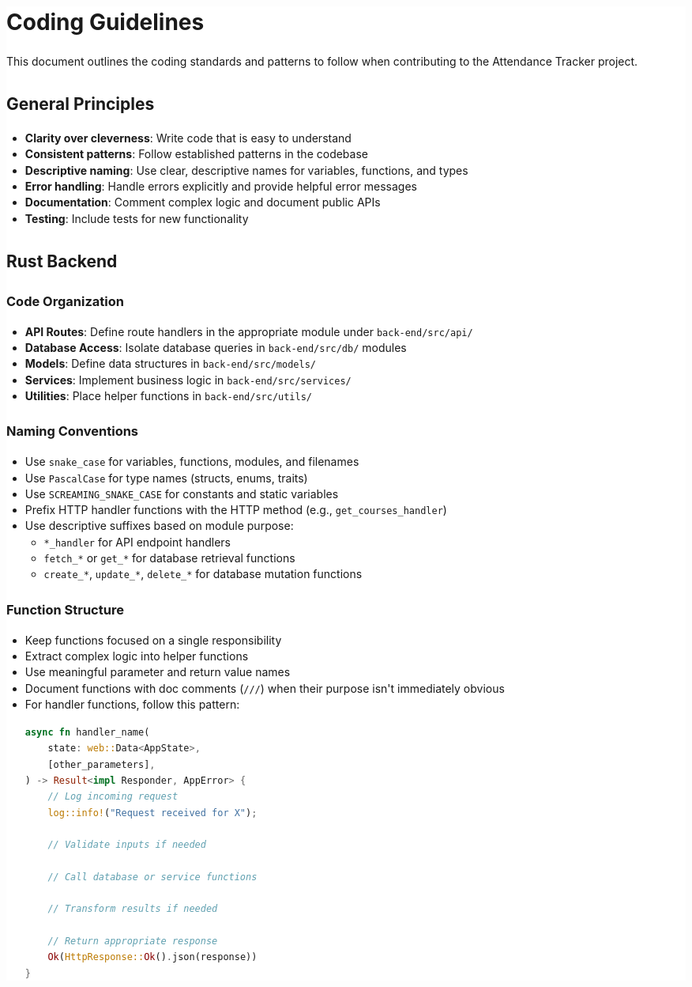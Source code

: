 # Coding Guidelines

This document outlines the coding standards and patterns to follow when contributing to the Attendance Tracker project.

## General Principles

- **Clarity over cleverness**: Write code that is easy to understand
- **Consistent patterns**: Follow established patterns in the codebase
- **Descriptive naming**: Use clear, descriptive names for variables, functions, and types
- **Error handling**: Handle errors explicitly and provide helpful error messages
- **Documentation**: Comment complex logic and document public APIs
- **Testing**: Include tests for new functionality

## Rust Backend

### Code Organization

- **API Routes**: Define route handlers in the appropriate module under `back-end/src/api/`
- **Database Access**: Isolate database queries in `back-end/src/db/` modules
- **Models**: Define data structures in `back-end/src/models/`
- **Services**: Implement business logic in `back-end/src/services/`
- **Utilities**: Place helper functions in `back-end/src/utils/`

### Naming Conventions

- Use `snake_case` for variables, functions, modules, and filenames
- Use `PascalCase` for type names (structs, enums, traits)
- Use `SCREAMING_SNAKE_CASE` for constants and static variables
- Prefix HTTP handler functions with the HTTP method (e.g., `get_courses_handler`)
- Use descriptive suffixes based on module purpose:
  - `*_handler` for API endpoint handlers
  - `fetch_*` or `get_*` for database retrieval functions
  - `create_*`, `update_*`, `delete_*` for database mutation functions

### Function Structure

- Keep functions focused on a single responsibility
- Extract complex logic into helper functions
- Use meaningful parameter and return value names
- Document functions with doc comments (`///`) when their purpose isn't immediately obvious
- For handler functions, follow this pattern:
  ```rust
  async fn handler_name(
      state: web::Data<AppState>,
      [other_parameters],
  ) -> Result<impl Responder, AppError> {
      // Log incoming request
      log::info!("Request received for X");

      // Validate inputs if needed

      // Call database or service functions

      // Transform results if needed

      // Return appropriate response
      Ok(HttpResponse::Ok().json(response))
  }
  ```
